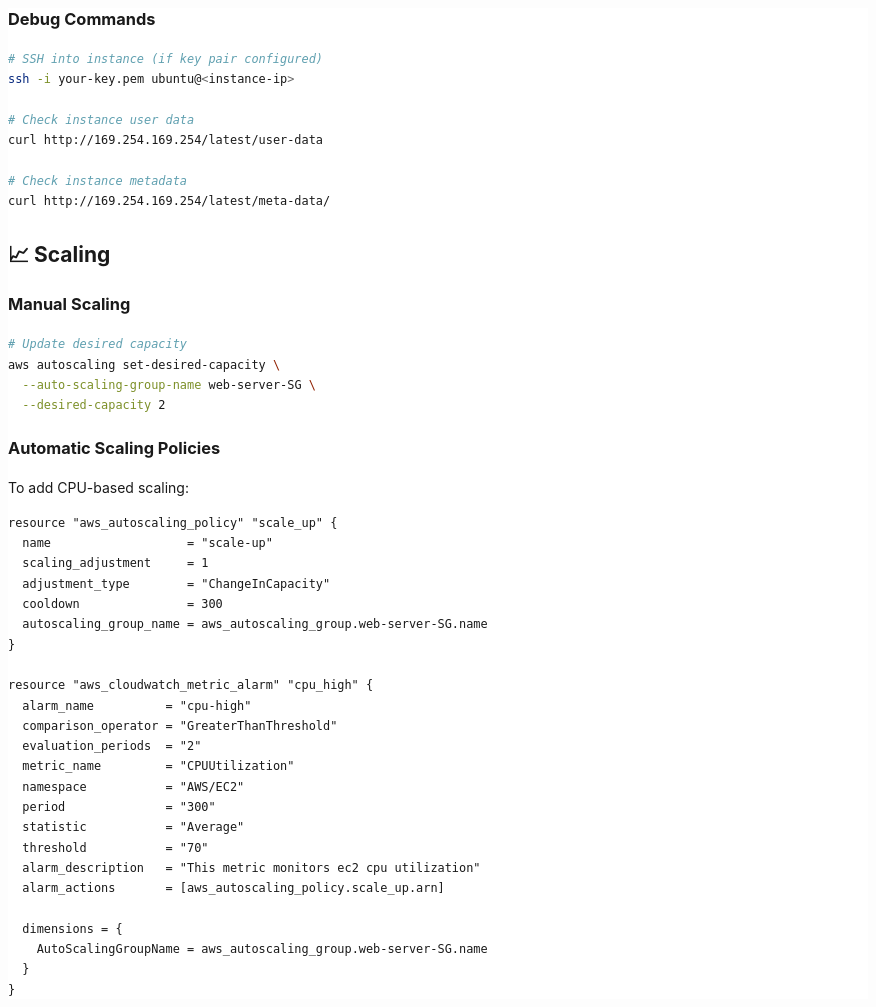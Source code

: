 ### Debug Commands

```bash
# SSH into instance (if key pair configured)
ssh -i your-key.pem ubuntu@<instance-ip>

# Check instance user data
curl http://169.254.169.254/latest/user-data

# Check instance metadata
curl http://169.254.169.254/latest/meta-data/
```

## 📈 Scaling

### Manual Scaling
```bash
# Update desired capacity
aws autoscaling set-desired-capacity \
  --auto-scaling-group-name web-server-SG \
  --desired-capacity 2
```

### Automatic Scaling Policies
To add CPU-based scaling:

```hcl
resource "aws_autoscaling_policy" "scale_up" {
  name                   = "scale-up"
  scaling_adjustment     = 1
  adjustment_type        = "ChangeInCapacity"
  cooldown               = 300
  autoscaling_group_name = aws_autoscaling_group.web-server-SG.name
}

resource "aws_cloudwatch_metric_alarm" "cpu_high" {
  alarm_name          = "cpu-high"
  comparison_operator = "GreaterThanThreshold"
  evaluation_periods  = "2"
  metric_name         = "CPUUtilization"
  namespace           = "AWS/EC2"
  period              = "300"
  statistic           = "Average"
  threshold           = "70"
  alarm_description   = "This metric monitors ec2 cpu utilization"
  alarm_actions       = [aws_autoscaling_policy.scale_up.arn]

  dimensions = {
    AutoScalingGroupName = aws_autoscaling_group.web-server-SG.name
  }
}
```
